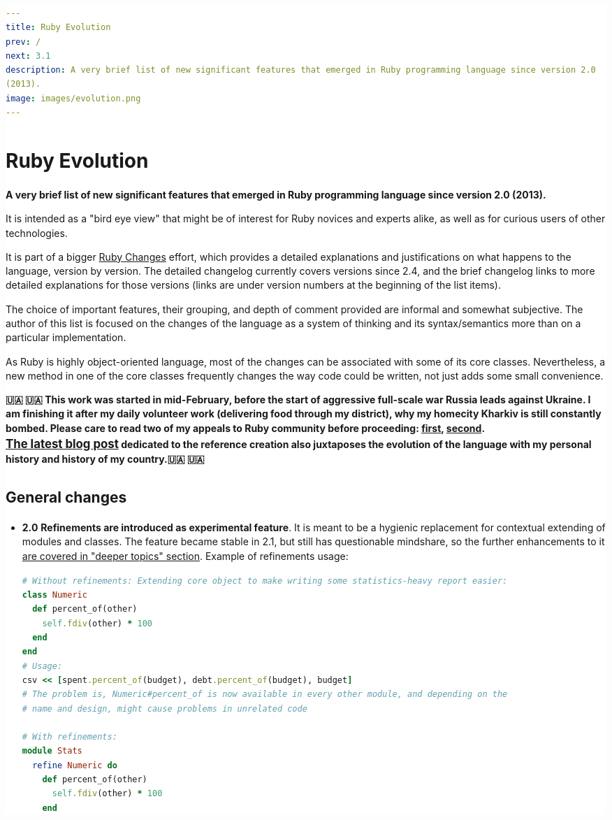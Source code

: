 ```yaml
---
title: Ruby Evolution
prev: /
next: 3.1
description: A very brief list of new significant features that emerged in Ruby programming language since version 2.0 (2013).
image: images/evolution.png
---
```


# Ruby Evolution

**A very brief list of new significant features that emerged in Ruby programming language since version 2.0 (2013).**

It is intended as a "bird eye view" that might be of interest for Ruby novices and experts alike, as well as for curious users of other technologies.

It is part of a bigger [Ruby Changes](/) effort, which provides a detailed explanations and justifications on what happens to the language, version by version. The detailed changelog currently covers versions since 2.4, and the brief changelog links to more detailed explanations for those versions (links are under version numbers at the beginning of the list items).

The choice of important features, their grouping, and depth of comment provided are informal and somewhat subjective. The author of this list is focused on the changes of the language as a system of thinking and its syntax/semantics more than on a particular implementation.

As Ruby is highly object-oriented language, most of the changes can be associated with some of its core classes. Nevertheless, a new method in one of the core classes frequently changes the way code could be written, not just adds some small convenience.

**🇺🇦 🇺🇦 This work was started in mid-February, before the start of aggressive full-scale war Russia leads against Ukraine. I am finishing it after my daily volunteer work (delivering food through my district), why my homecity Kharkiv is still constantly bombed. Please care to read two of my appeals to Ruby community before proceeding: [first](https://zverok.space/blog/2022-03-03-WAR.html), [second](https://zverok.space/blog/2022-03-15-STILL-WAR.html).<br/><big>[The latest blog post](https://zverok.space/blog/2022-06-11-ruby-evolution.html)</big> dedicated to the reference creation also juxtaposes the evolution of the language with my personal history and history of my country.🇺🇦 🇺🇦**


## General changes[](#general-changes)

* <span class="ruby-version">**2.0**</span> **Refinements are introduced as experimental feature**. It is meant to be a hygienic replacement for contextual extending of modules and classes. The feature became stable in 2.1, but still has questionable mindshare, so the further enhancements to it [are covered in "deeper topics" section](#refinements). Example of refinements usage:
  ```ruby
  # Without refinements: Extending core object to make writing some statistics-heavy report easier:
  class Numeric
    def percent_of(other)
      self.fdiv(other) * 100
    end
  end
  # Usage:
  csv << [spent.percent_of(budget), debt.percent_of(budget), budget]
  # The problem is, Numeric#percent_of is now available in every other module, and depending on the
  # name and design, might cause problems in unrelated code

  # With refinements:
  module Stats
    refine Numeric do
      def percent_of(other)
        self.fdiv(other) * 100
      end
  ```